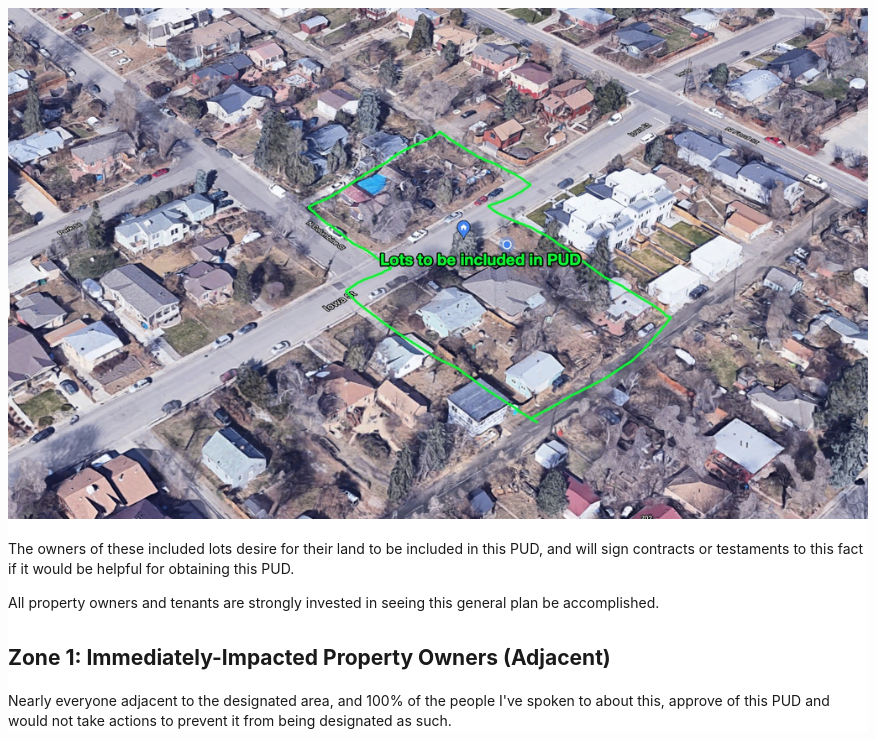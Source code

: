 ![pud](pud-outline.jpg)

The owners of these included lots desire for their land to be included in this PUD, and will sign contracts or testaments to this fact if it would be helpful for obtaining this PUD.

All property owners and tenants are strongly invested in seeing this general plan be accomplished.

## Zone 1: Immediately-Impacted Property Owners (Adjacent)

Nearly everyone adjacent to the designated area, and 100% of the people I've spoken to about this, approve of this PUD and would not take actions to prevent it from being designated as such. 

